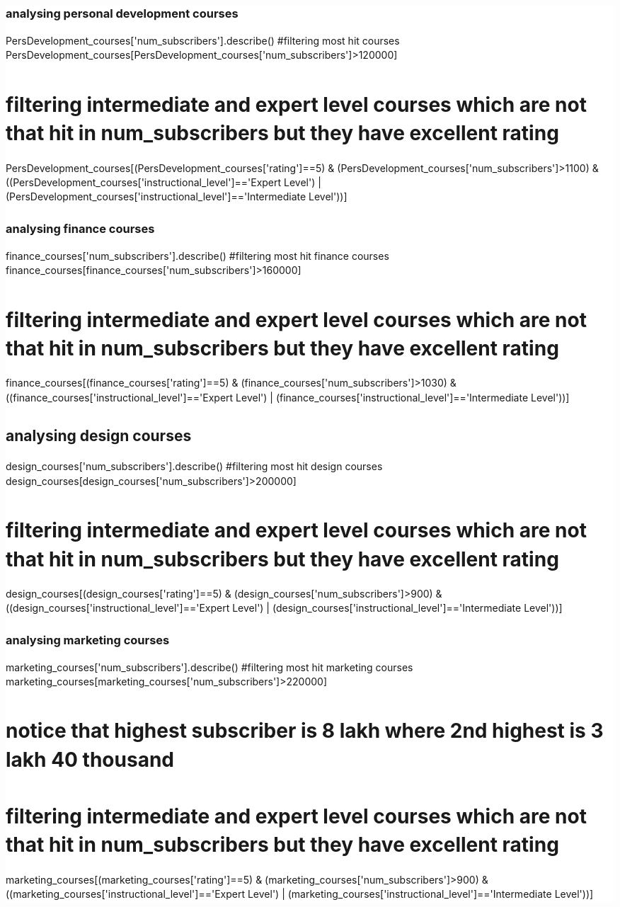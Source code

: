 ### analysing personal development courses
PersDevelopment_courses['num_subscribers'].describe()
#filtering most hit courses
PersDevelopment_courses[PersDevelopment_courses['num_subscribers']>120000]
# filtering intermediate and expert level courses which are not that hit in num_subscribers but they have excellent rating
PersDevelopment_courses[(PersDevelopment_courses['rating']==5) & (PersDevelopment_courses['num_subscribers']>1100) & ((PersDevelopment_courses['instructional_level']=='Expert Level') | (PersDevelopment_courses['instructional_level']=='Intermediate Level'))]

### analysing finance courses
finance_courses['num_subscribers'].describe()
#filtering most hit finance courses
finance_courses[finance_courses['num_subscribers']>160000]
# filtering intermediate and expert level courses which are not that hit in num_subscribers but they have excellent rating
finance_courses[(finance_courses['rating']==5) & (finance_courses['num_subscribers']>1030) & ((finance_courses['instructional_level']=='Expert Level') | (finance_courses['instructional_level']=='Intermediate Level'))]

## analysing design courses
design_courses['num_subscribers'].describe()
#filtering most hit design courses
design_courses[design_courses['num_subscribers']>200000]
# filtering intermediate and expert level courses which are not that hit in num_subscribers but they have excellent rating
design_courses[(design_courses['rating']==5) & (design_courses['num_subscribers']>900) & ((design_courses['instructional_level']=='Expert Level') | (design_courses['instructional_level']=='Intermediate Level'))]

### analysing marketing courses
marketing_courses['num_subscribers'].describe()
#filtering most hit marketing courses
marketing_courses[marketing_courses['num_subscribers']>220000]
# notice that highest subscriber is 8 lakh where 2nd highest is 3 lakh 40 thousand
# filtering intermediate and expert level courses which are not that hit in num_subscribers but they have excellent rating
marketing_courses[(marketing_courses['rating']==5) & (marketing_courses['num_subscribers']>900) & ((marketing_courses['instructional_level']=='Expert Level') | (marketing_courses['instructional_level']=='Intermediate Level'))]
